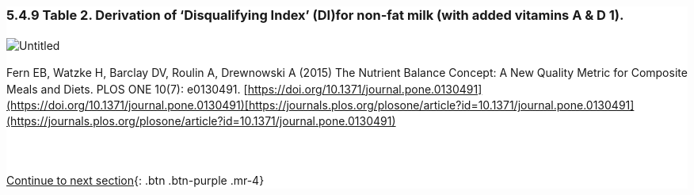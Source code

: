 ### 5.4.9 **Table 2. Derivation of ‘Disqualifying Index’ (DI)for non-fat milk (with added vitamins A & D 1).**

![Untitled](5%204%20Food%20S%20ded56/Untitled%201.png)

Fern EB, Watzke H, Barclay DV, Roulin A, Drewnowski A (2015) The Nutrient Balance Concept: A New Quality Metric for Composite Meals and Diets. PLOS ONE 10(7): e0130491. [https://doi.org/10.1371/journal.pone.0130491](https://doi.org/10.1371/journal.pone.0130491)[https://journals.plos.org/plosone/article?id=10.1371/journal.pone.0130491](https://journals.plos.org/plosone/article?id=10.1371/journal.pone.0130491)

<br/> <br/>
[Continue to next section](https://waterbender231.github.io/wef-nexus-online-course/foodsecurity/questions){: .btn .btn-purple .mr-4}